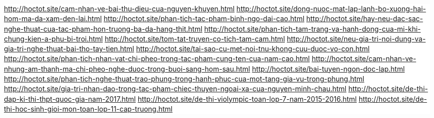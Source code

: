 <a class="markup--anchor markup--p-anchor" href="http://hoctot.site/cam-nhan-ve-bai-thu-dieu-cua-nguyen-khuyen.html" target="_blank" rel="nofollow noopener" data-href="http://hoctot.site/cam-nhan-ve-bai-thu-dieu-cua-nguyen-khuyen.html">http://hoctot.site/cam-nhan-ve-bai-thu-dieu-cua-nguyen-khuyen.html</a>
<a class="markup--anchor markup--p-anchor" href="http://hoctot.site/dong-nuoc-mat-lap-lanh-bo-xuong-hai-hom-ma-da-xam-den-lai.html" target="_blank" rel="nofollow noopener" data-href="http://hoctot.site/dong-nuoc-mat-lap-lanh-bo-xuong-hai-hom-ma-da-xam-den-lai.html">http://hoctot.site/dong-nuoc-mat-lap-lanh-bo-xuong-hai-hom-ma-da-xam-den-lai.html</a>
<a class="markup--anchor markup--p-anchor" href="http://hoctot.site/phan-tich-tac-pham-binh-ngo-dai-cao.html" target="_blank" rel="nofollow noopener" data-href="http://hoctot.site/phan-tich-tac-pham-binh-ngo-dai-cao.html">http://hoctot.site/phan-tich-tac-pham-binh-ngo-dai-cao.html</a>
<a class="markup--anchor markup--p-anchor" href="http://hoctot.site/hay-neu-dac-sac-nghe-thuat-cua-tac-pham-hon-truong-ba-da-hang-thit.html" target="_blank" rel="nofollow noopener" data-href="http://hoctot.site/hay-neu-dac-sac-nghe-thuat-cua-tac-pham-hon-truong-ba-da-hang-thit.html">http://hoctot.site/hay-neu-dac-sac-nghe-thuat-cua-tac-pham-hon-truong-ba-da-hang-thit.html</a>
<a class="markup--anchor markup--p-anchor" href="http://hoctot.site/phan-tich-tam-trang-va-hanh-dong-cua-mi-khi-chung-kien-a-phu-bi-troi.html" target="_blank" rel="nofollow noopener" data-href="http://hoctot.site/phan-tich-tam-trang-va-hanh-dong-cua-mi-khi-chung-kien-a-phu-bi-troi.html">http://hoctot.site/phan-tich-tam-trang-va-hanh-dong-cua-mi-khi-chung-kien-a-phu-bi-troi.html</a>
<a class="markup--anchor markup--p-anchor" href="http://hoctot.site/tom-tat-truyen-co-tich-tam-cam.html" target="_blank" rel="nofollow noopener" data-href="http://hoctot.site/tom-tat-truyen-co-tich-tam-cam.html">http://hoctot.site/tom-tat-truyen-co-tich-tam-cam.html</a>
<a class="markup--anchor markup--p-anchor" href="http://hoctot.site/neu-gia-tri-noi-dung-va-gia-tri-nghe-thuat-bai-tho-tay-tien.html" target="_blank" rel="nofollow noopener" data-href="http://hoctot.site/neu-gia-tri-noi-dung-va-gia-tri-nghe-thuat-bai-tho-tay-tien.html">http://hoctot.site/neu-gia-tri-noi-dung-va-gia-tri-nghe-thuat-bai-tho-tay-tien.html</a>
<a class="markup--anchor markup--p-anchor" href="http://hoctot.site/tai-sao-cu-met-noi-tnu-khong-cuu-duoc-vo-con.html" target="_blank" rel="nofollow noopener" data-href="http://hoctot.site/tai-sao-cu-met-noi-tnu-khong-cuu-duoc-vo-con.html">http://hoctot.site/tai-sao-cu-met-noi-tnu-khong-cuu-duoc-vo-con.html</a>
<a class="markup--anchor markup--p-anchor" href="http://hoctot.site/phan-tich-nhan-vat-chi-pheo-trong-tac-pham-cung-ten-cua-nam-cao.html" target="_blank" rel="nofollow noopener" data-href="http://hoctot.site/phan-tich-nhan-vat-chi-pheo-trong-tac-pham-cung-ten-cua-nam-cao.html">http://hoctot.site/phan-tich-nhan-vat-chi-pheo-trong-tac-pham-cung-ten-cua-nam-cao.html</a>
<a class="markup--anchor markup--p-anchor" href="http://hoctot.site/cam-nhan-ve-nhung-am-thanh-ma-chi-pheo-nghe-duoc-trong-buoi-sang-hom-sau.html" target="_blank" rel="nofollow noopener" data-href="http://hoctot.site/cam-nhan-ve-nhung-am-thanh-ma-chi-pheo-nghe-duoc-trong-buoi-sang-hom-sau.html">http://hoctot.site/cam-nhan-ve-nhung-am-thanh-ma-chi-pheo-nghe-duoc-trong-buoi-sang-hom-sau.html</a>
<a class="markup--anchor markup--p-anchor" href="http://hoctot.site/bai-tuyen-ngon-doc-lap.html" target="_blank" rel="nofollow noopener" data-href="http://hoctot.site/bai-tuyen-ngon-doc-lap.html">http://hoctot.site/bai-tuyen-ngon-doc-lap.html</a>
<a class="markup--anchor markup--p-anchor" href="http://hoctot.site/phan-tich-nghe-thuat-trao-phung-trong-hanh-phuc-cua-mot-tang-gia-vu-trong-phung.html" target="_blank" rel="nofollow noopener" data-href="http://hoctot.site/phan-tich-nghe-thuat-trao-phung-trong-hanh-phuc-cua-mot-tang-gia-vu-trong-phung.html">http://hoctot.site/phan-tich-nghe-thuat-trao-phung-trong-hanh-phuc-cua-mot-tang-gia-vu-trong-phung.html</a>
<a class="markup--anchor markup--p-anchor" href="http://hoctot.site/gia-tri-nhan-dao-trong-tac-pham-chiec-thuyen-ngoai-xa-cua-nguyen-minh-chau.html" target="_blank" rel="nofollow noopener" data-href="http://hoctot.site/gia-tri-nhan-dao-trong-tac-pham-chiec-thuyen-ngoai-xa-cua-nguyen-minh-chau.html">http://hoctot.site/gia-tri-nhan-dao-trong-tac-pham-chiec-thuyen-ngoai-xa-cua-nguyen-minh-chau.html</a>
<a class="markup--anchor markup--p-anchor" href="http://hoctot.site/de-thi-dap-ki-thi-thpt-quoc-gia-nam-2017.html" target="_blank" rel="nofollow noopener" data-href="http://hoctot.site/de-thi-dap-ki-thi-thpt-quoc-gia-nam-2017.html">http://hoctot.site/de-thi-dap-ki-thi-thpt-quoc-gia-nam-2017.html</a>
<a class="markup--anchor markup--p-anchor" href="http://hoctot.site/de-thi-violympic-toan-lop-7-nam-2015-2016.html" target="_blank" rel="nofollow noopener" data-href="http://hoctot.site/de-thi-violympic-toan-lop-7-nam-2015-2016.html">http://hoctot.site/de-thi-violympic-toan-lop-7-nam-2015-2016.html</a>
<a class="markup--anchor markup--p-anchor" href="http://hoctot.site/de-thi-hoc-sinh-gioi-mon-toan-lop-11-cap-truong.html" target="_blank" rel="nofollow noopener" data-href="http://hoctot.site/de-thi-hoc-sinh-gioi-mon-toan-lop-11-cap-truong.html">http://hoctot.site/de-thi-hoc-sinh-gioi-mon-toan-lop-11-cap-truong.html</a>